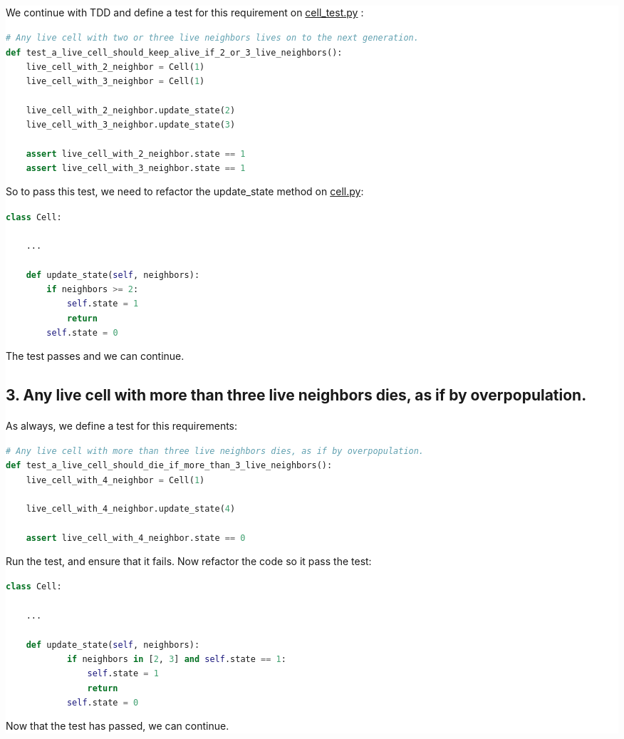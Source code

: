 We continue with TDD and define a test for this requirement on [cell_test.py](test/cell_test.py) :
```py
# Any live cell with two or three live neighbors lives on to the next generation.
def test_a_live_cell_should_keep_alive_if_2_or_3_live_neighbors():
    live_cell_with_2_neighbor = Cell(1)
    live_cell_with_3_neighbor = Cell(1)

    live_cell_with_2_neighbor.update_state(2)
    live_cell_with_3_neighbor.update_state(3)

    assert live_cell_with_2_neighbor.state == 1
    assert live_cell_with_3_neighbor.state == 1
```
So to pass this test, we need to refactor the update_state method on [cell.py](game/cell.py):
```py
class Cell:

    ...

    def update_state(self, neighbors):
        if neighbors >= 2:
            self.state = 1
            return
        self.state = 0
```

The test passes and we can continue.

## 3. Any live cell with more than three live neighbors dies, as if by overpopulation.
As always, we define a test for this requirements:

```py
# Any live cell with more than three live neighbors dies, as if by overpopulation.
def test_a_live_cell_should_die_if_more_than_3_live_neighbors():
    live_cell_with_4_neighbor = Cell(1)

    live_cell_with_4_neighbor.update_state(4)

    assert live_cell_with_4_neighbor.state == 0
```
Run the test, and ensure that it fails.
Now refactor the code so it pass the test:

```py
class Cell:

    ...

    def update_state(self, neighbors):
            if neighbors in [2, 3] and self.state == 1:
                self.state = 1
                return
            self.state = 0
```
Now that the test has passed, we can continue.
